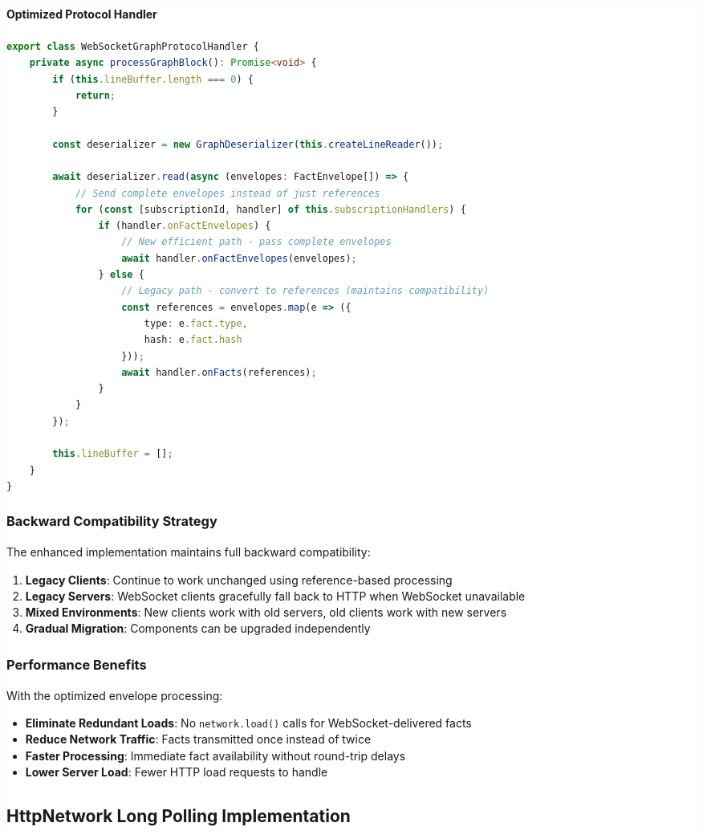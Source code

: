 #### Optimized Protocol Handler
```typescript
export class WebSocketGraphProtocolHandler {
    private async processGraphBlock(): Promise<void> {
        if (this.lineBuffer.length === 0) {
            return;
        }

        const deserializer = new GraphDeserializer(this.createLineReader());
        
        await deserializer.read(async (envelopes: FactEnvelope[]) => {
            // Send complete envelopes instead of just references
            for (const [subscriptionId, handler] of this.subscriptionHandlers) {
                if (handler.onFactEnvelopes) {
                    // New efficient path - pass complete envelopes
                    await handler.onFactEnvelopes(envelopes);
                } else {
                    // Legacy path - convert to references (maintains compatibility)
                    const references = envelopes.map(e => ({
                        type: e.fact.type,
                        hash: e.fact.hash
                    }));
                    await handler.onFacts(references);
                }
            }
        });

        this.lineBuffer = [];
    }
}
```

### Backward Compatibility Strategy

The enhanced implementation maintains full backward compatibility:

1. **Legacy Clients**: Continue to work unchanged using reference-based processing
2. **Legacy Servers**: WebSocket clients gracefully fall back to HTTP when WebSocket unavailable
3. **Mixed Environments**: New clients work with old servers, old clients work with new servers
4. **Gradual Migration**: Components can be upgraded independently

### Performance Benefits

With the optimized envelope processing:

- **Eliminate Redundant Loads**: No `network.load()` calls for WebSocket-delivered facts
- **Reduce Network Traffic**: Facts transmitted once instead of twice
- **Faster Processing**: Immediate fact availability without round-trip delays
- **Lower Server Load**: Fewer HTTP load requests to handle

## HttpNetwork Long Polling Implementation
